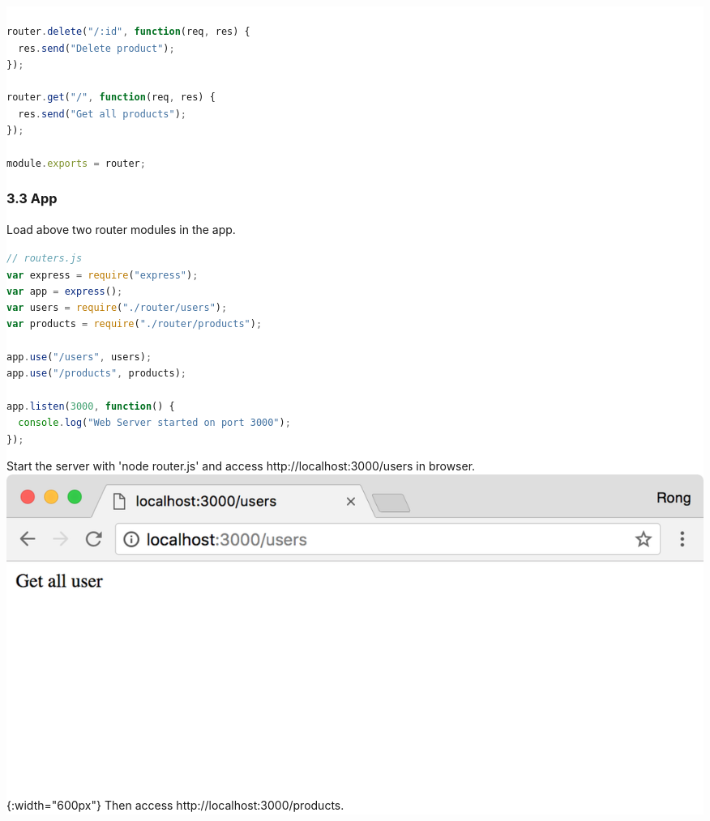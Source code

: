 ```javascript

router.delete("/:id", function(req, res) {
  res.send("Delete product");
});

router.get("/", function(req, res) {
  res.send("Get all products");
});

module.exports = router;
```
### 3.3 App
Load above two router modules in the app.
```javascript
// routers.js
var express = require("express");
var app = express();
var users = require("./router/users");
var products = require("./router/products");

app.use("/users", users);
app.use("/products", products);

app.listen(3000, function() {
  console.log("Web Server started on port 3000");
});
```
Start the server with 'node router.js' and access http://localhost:3000/users in browser.
![image](/assets/images/frontend/2556/users.png){:width="600px"}
Then access http://localhost:3000/products.